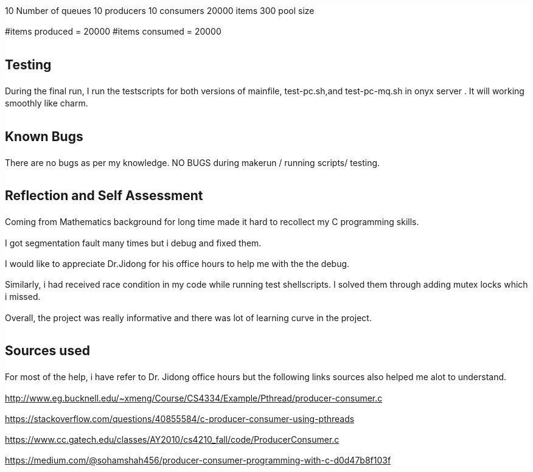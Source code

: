 10 Number of queues 10 producers 10 consumers 20000 items 300 pool size

 #items produced = 20000   #items consumed = 20000 


## Testing

During the final run, I  run the testscripts for both versions of mainfile, test-pc.sh,and test-pc-mq.sh in onyx server . It will working smoothly like charm. 


## Known Bugs

There are no bugs as per my knowledge. NO BUGS during makerun / running scripts/ testing.



## Reflection and Self Assessment

Coming from Mathematics background for long time made it hard to recollect my C programming skills. 

I got segmentation fault many times but i debug and fixed them.
 
I would like to appreciate Dr.Jidong for his office hours to help me with the the debug.

Similarly, i had received race condition in my code while running test shellscripts. I solved them through adding mutex locks which i missed.

Overall, the project was really informative and there was lot of learning curve in the project.  


## Sources used

For most of the help, i have refer to Dr. Jidong office hours but the following links sources also helped me alot to understand. 

http://www.eg.bucknell.edu/~xmeng/Course/CS4334/Example/Pthread/producer-consumer.c

https://stackoverflow.com/questions/40855584/c-producer-consumer-using-pthreads

https://www.cc.gatech.edu/classes/AY2010/cs4210_fall/code/ProducerConsumer.c

https://medium.com/@sohamshah456/producer-consumer-programming-with-c-d0d47b8f103f

